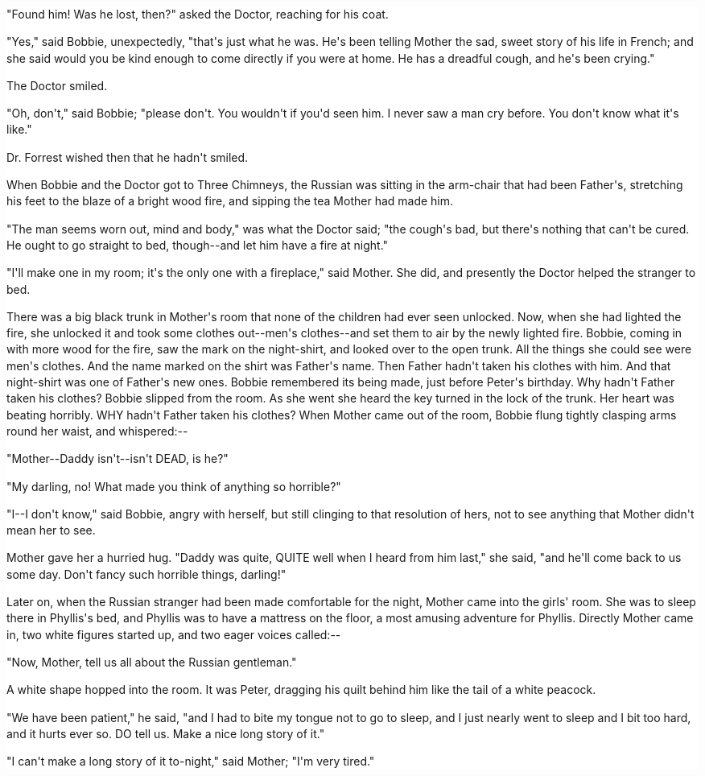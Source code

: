 "Found him! Was he lost, then?" asked the Doctor, reaching for his coat.

"Yes," said Bobbie, unexpectedly, "that's just what he was. He's been telling Mother the sad, sweet story of his life in French; and she said would you be kind enough to come directly if you were at home. He has a dreadful cough, and he's been crying."

The Doctor smiled.

"Oh, don't," said Bobbie; "please don't. You wouldn't if you'd seen him. I never saw a man cry before. You don't know what it's like."

Dr. Forrest wished then that he hadn't smiled.

When Bobbie and the Doctor got to Three Chimneys, the Russian was sitting in the arm-chair that had been Father's, stretching his feet to the blaze of a bright wood fire, and sipping the tea Mother had made him.

"The man seems worn out, mind and body," was what the Doctor said; "the cough's bad, but there's nothing that can't be cured. He ought to go straight to bed, though--and let him have a fire at night."

"I'll make one in my room; it's the only one with a fireplace," said Mother. She did, and presently the Doctor helped the stranger to bed.

There was a big black trunk in Mother's room that none of the children had ever seen unlocked. Now, when she had lighted the fire, she unlocked it and took some clothes out--men's clothes--and set them to air by the newly lighted fire. Bobbie, coming in with more wood for the fire, saw the mark on the night-shirt, and looked over to the open trunk. All the things she could see were men's clothes. And the name marked on the shirt was Father's name. Then Father hadn't taken his clothes with him. And that night-shirt was one of Father's new ones. Bobbie remembered its being made, just before Peter's birthday. Why hadn't Father taken his clothes? Bobbie slipped from the room. As she went she heard the key turned in the lock of the trunk. Her heart was beating horribly. WHY hadn't Father taken his clothes? When Mother came out of the room, Bobbie flung tightly clasping arms round her waist, and whispered:--

"Mother--Daddy isn't--isn't DEAD, is he?"

"My darling, no! What made you think of anything so horrible?"

"I--I don't know," said Bobbie, angry with herself, but still clinging to that resolution of hers, not to see anything that Mother didn't mean her to see.

Mother gave her a hurried hug. "Daddy was quite, QUITE well when I heard from him last," she said, "and he'll come back to us some day. Don't fancy such horrible things, darling!"

Later on, when the Russian stranger had been made comfortable for the night, Mother came into the girls' room. She was to sleep there in Phyllis's bed, and Phyllis was to have a mattress on the floor, a most amusing adventure for Phyllis. Directly Mother came in, two white figures started up, and two eager voices called:--

"Now, Mother, tell us all about the Russian gentleman."

A white shape hopped into the room. It was Peter, dragging his quilt behind him like the tail of a white peacock.

"We have been patient," he said, "and I had to bite my tongue not to go to sleep, and I just nearly went to sleep and I bit too hard, and it hurts ever so. DO tell us. Make a nice long story of it."

"I can't make a long story of it to-night," said Mother; "I'm very tired."
